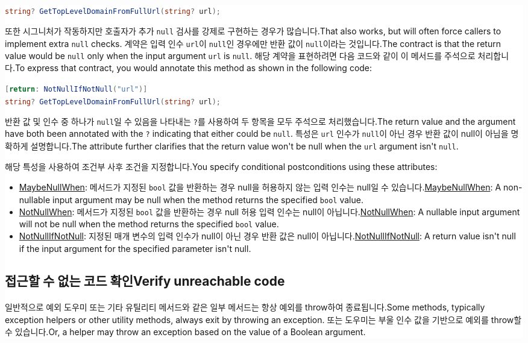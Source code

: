 ```csharp
string? GetTopLevelDomainFromFullUrl(string? url);
```

<span data-ttu-id="fa2d0-246">또한 시그니처가 작동하지만 호출자가 추가 `null` 검사를 강제로 구현하는 경우가 많습니다.</span><span class="sxs-lookup"><span data-stu-id="fa2d0-246">That also works, but will often force callers to implement extra `null` checks.</span></span> <span data-ttu-id="fa2d0-247">계약은 입력 인수 `url`이 `null`인 경우에만 반환 값이 `null`이라는 것입니다.</span><span class="sxs-lookup"><span data-stu-id="fa2d0-247">The contract is that the return value would be `null` only when the input argument `url` is `null`.</span></span> <span data-ttu-id="fa2d0-248">해당 계약을 표현하려면 다음 코드와 같이 이 메서드를 주석으로 처리합니다.</span><span class="sxs-lookup"><span data-stu-id="fa2d0-248">To express that contract, you would annotate this method as shown in the following code:</span></span>

```csharp
[return: NotNullIfNotNull("url")]
string? GetTopLevelDomainFromFullUrl(string? url);
```

<span data-ttu-id="fa2d0-249">반환 값 및 인수 중 하나가 `null`일 수 있음을 나타내는 `?`를 사용하여 두 항목을 모두 주석으로 처리했습니다.</span><span class="sxs-lookup"><span data-stu-id="fa2d0-249">The return value and the argument have both been annotated with the `?` indicating that either could be `null`.</span></span> <span data-ttu-id="fa2d0-250">특성은 `url` 인수가 `null`이 아닌 경우 반환 값이 null이 아님을 명확하게 설명합니다.</span><span class="sxs-lookup"><span data-stu-id="fa2d0-250">The attribute further clarifies that the return value won't be null when the `url` argument isn't `null`.</span></span>

<span data-ttu-id="fa2d0-251">해당 특성을 사용하여 조건부 사후 조건을 지정합니다.</span><span class="sxs-lookup"><span data-stu-id="fa2d0-251">You specify conditional postconditions using these attributes:</span></span>

- <span data-ttu-id="fa2d0-252">[MaybeNullWhen](xref:System.Diagnostics.CodeAnalysis.MaybeNullWhenAttribute): 메서드가 지정된 `bool` 값을 반환하는 경우 null을 허용하지 않는 입력 인수는 null일 수 있습니다.</span><span class="sxs-lookup"><span data-stu-id="fa2d0-252">[MaybeNullWhen](xref:System.Diagnostics.CodeAnalysis.MaybeNullWhenAttribute): A non-nullable input argument may be null when the method returns the specified `bool` value.</span></span>
- <span data-ttu-id="fa2d0-253">[NotNullWhen](xref:System.Diagnostics.CodeAnalysis.NotNullWhenAttribute): 메서드가 지정된 `bool` 값을 반환하는 경우 null 허용 입력 인수는 null이 아닙니다.</span><span class="sxs-lookup"><span data-stu-id="fa2d0-253">[NotNullWhen](xref:System.Diagnostics.CodeAnalysis.NotNullWhenAttribute): A nullable input argument will not be null when the method returns the specified `bool` value.</span></span>
- <span data-ttu-id="fa2d0-254">[NotNullIfNotNull](xref:System.Diagnostics.CodeAnalysis.NotNullIfNotNullAttribute): 지정된 매개 변수의 입력 인수가 null이 아닌 경우 반환 값은 null이 아닙니다.</span><span class="sxs-lookup"><span data-stu-id="fa2d0-254">[NotNullIfNotNull](xref:System.Diagnostics.CodeAnalysis.NotNullIfNotNullAttribute): A return value isn't null if the input argument for the specified parameter isn't null.</span></span>

## <a name="verify-unreachable-code"></a><span data-ttu-id="fa2d0-255">접근할 수 없는 코드 확인</span><span class="sxs-lookup"><span data-stu-id="fa2d0-255">Verify unreachable code</span></span>

<span data-ttu-id="fa2d0-256">일반적으로 예외 도우미 또는 기타 유틸리티 메서드와 같은 일부 메서드는 항상 예외를 throw하여 종료됩니다.</span><span class="sxs-lookup"><span data-stu-id="fa2d0-256">Some methods, typically exception helpers or other utility methods, always exit by throwing an exception.</span></span> <span data-ttu-id="fa2d0-257">또는 도우미는 부울 인수 값을 기반으로 예외를 throw할 수 있습니다.</span><span class="sxs-lookup"><span data-stu-id="fa2d0-257">Or, a helper may throw an exception based on the value of a Boolean argument.</span></span>

